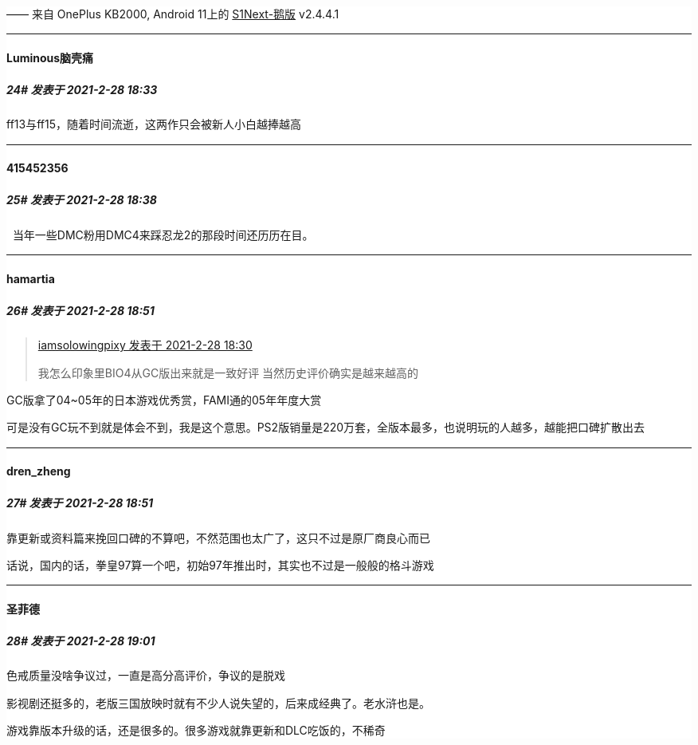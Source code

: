 —— 来自 OnePlus KB2000, Android 11上的 [S1Next-鹅版](https://github.com/ykrank/S1-Next/releases) v2.4.4.1


-----

####  Luminous脑壳痛  
##### 24#       发表于 2021-2-28 18:33


ff13与ff15，随着时间流逝，这两作只会被新人小白越捧越高


-----

####  415452356  
##### 25#       发表于 2021-2-28 18:38


  当年一些DMC粉用DMC4来踩忍龙2的那段时间还历历在目。


-----

####  hamartia  
##### 26#       发表于 2021-2-28 18:51


<blockquote><a href="httphttps://bbs.saraba1st.com/2b/forum.php?mod=redirect&amp;goto=findpost&amp;pid=50468096&amp;ptid=1990221" target="_blank">iamsolowingpixy 发表于 2021-2-28 18:30</a>

我怎么印象里BIO4从GC版出来就是一致好评 当然历史评价确实是越来越高的</blockquote>
GC版拿了04~05年的日本游戏优秀赏，FAMI通的05年年度大赏


可是没有GC玩不到就是体会不到，我是这个意思。PS2版销量是220万套，全版本最多，也说明玩的人越多，越能把口碑扩散出去


-----

####  dren_zheng  
##### 27#       发表于 2021-2-28 18:51


靠更新或资料篇来挽回口碑的不算吧，不然范围也太广了，这只不过是原厂商良心而已

话说，国内的话，拳皇97算一个吧，初始97年推出时，其实也不过是一般般的格斗游戏


-----

####  圣菲德  
##### 28#       发表于 2021-2-28 19:01


色戒质量没啥争议过，一直是高分高评价，争议的是脱戏

影视剧还挺多的，老版三国放映时就有不少人说失望的，后来成经典了。老水浒也是。


游戏靠版本升级的话，还是很多的。很多游戏就靠更新和DLC吃饭的，不稀奇
